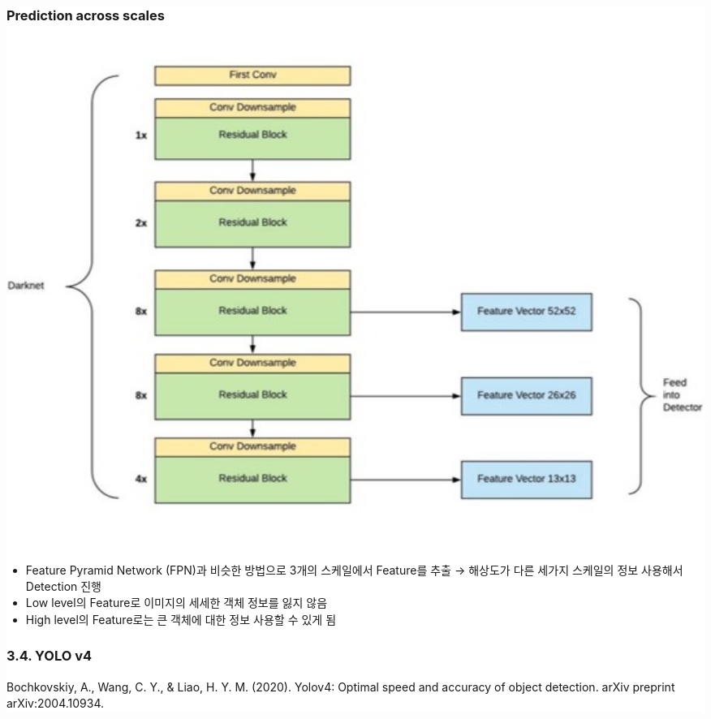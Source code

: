 ### Prediction across scales
<img src = "./img/YOLO/v3_fpn.jpg" width="100%"></center> 
- Feature Pyramid Network (FPN)과 비슷한 방법으로 3개의 스케일에서 Feature를 추출 &#8594; 해상도가 다른 세가지 스케일의 정보 사용해서 Detection 진행  
- Low level의 Feature로 이미지의 세세한 객체 정보를 잃지 않음  
- High level의 Feature로는 큰 객체에 대한 정보 사용할 수 있게 됨  

### 3.4. YOLO v4
Bochkovskiy, A., Wang, C. Y., & Liao, H. Y. M. (2020). Yolov4: Optimal speed and accuracy of object detection. arXiv preprint arXiv:2004.10934.  
